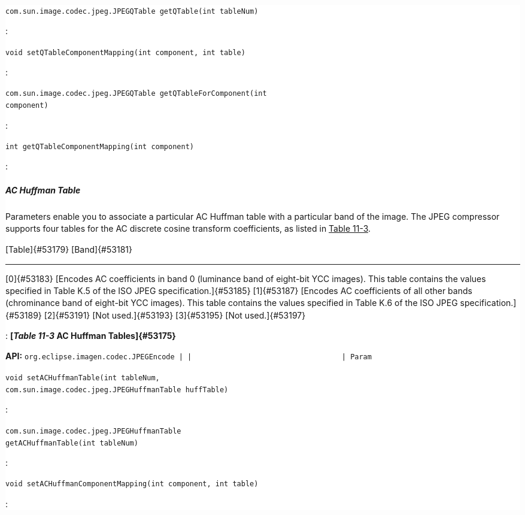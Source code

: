 
    com.sun.image.codec.jpeg.JPEGQTable getQTable(int tableNum)

:   


    void setQTableComponentMapping(int component, int table)

:   


    com.sun.image.codec.jpeg.JPEGQTable getQTableForComponent(int 
    component)

:   


    int getQTableComponentMapping(int component)

:   


##### AC Huffman Table

Parameters enable you to associate a particular AC Huffman table with
a particular band of the image. The JPEG compressor supports four
tables for the AC discrete cosine transform coefficients, as listed in
[Table 11-3](../Compression).

  [Table]{#53179}   [Band]{#53181}
  ----------------- ---------------------------------------------------------------------------------------------------------------------------------------------------------------------------------------
  [0]{#53183}       [Encodes AC coefficients in band 0 (luminance band of eight-bit YCC images). This table contains the values specified in Table K.5 of the ISO JPEG specification.]{#53185}
  [1]{#53187}       [Encodes AC coefficients of all other bands (chrominance band of eight-bit YCC images). This table contains the values specified in Table K.6 of the ISO JPEG specification.]{#53189}
  [2]{#53191}       [Not used.]{#53193}
  [3]{#53195}       [Not used.]{#53197}

  :  **[*Table 11-3*  AC Huffman
  Tables]{#53175}**

**API:** `org.eclipse.imagen.codec.JPEGEncode |
|                                   | Param`

    void setACHuffmanTable(int tableNum, 
    com.sun.image.codec.jpeg.JPEGHuffmanTable huffTable)

:   


    com.sun.image.codec.jpeg.JPEGHuffmanTable 
    getACHuffmanTable(int tableNum)

:   


    void setACHuffmanComponentMapping(int component, int table)

:   
